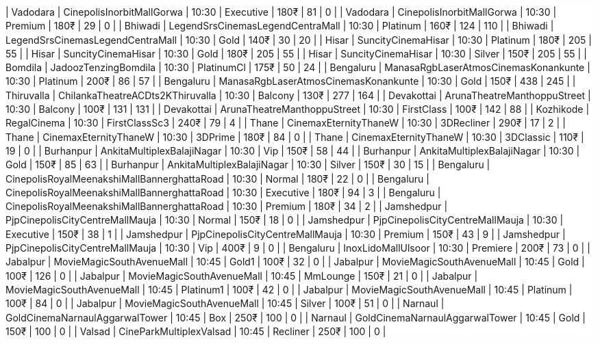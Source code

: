 | Vadodara         | CinepolisInorbitMallGorwa                                | 10:30 | Executive             |   180₹ |       81 |      0 |
| Vadodara         | CinepolisInorbitMallGorwa                                | 10:30 | Premium               |   180₹ |       29 |      0 |
| Bhiwadi          | LegendSrsCinemasLegendCentraMall                         | 10:30 | Platinum              |   160₹ |      124 |    110 |
| Bhiwadi          | LegendSrsCinemasLegendCentraMall                         | 10:30 | Gold                  |   140₹ |       30 |     20 |
| Hisar            | SuncityCinemaHisar                                       | 10:30 | Platinum              |   180₹ |      205 |     55 |
| Hisar            | SuncityCinemaHisar                                       | 10:30 | Gold                  |   180₹ |      205 |     55 |
| Hisar            | SuncityCinemaHisar                                       | 10:30 | Silver                |   150₹ |      205 |     55 |
| Bomdila          | JadoozTenzingBomdila                                     | 10:30 | PlatinumCl            |   175₹ |       50 |     24 |
| Bengaluru        | ManasaRgbLaserAtmosCinemasKonankunte                     | 10:30 | Platinum              |   200₹ |       86 |     57 |
| Bengaluru        | ManasaRgbLaserAtmosCinemasKonankunte                     | 10:30 | Gold                  |   150₹ |      438 |    245 |
| Thiruvalla       | ChilankaTheatreACDts2KThiruvalla                         | 10:30 | Balcony               |   130₹ |      277 |    164 |
| Devakottai       | ArunaTheatreManthoppuStreet                              | 10:30 | Balcony               |   100₹ |      131 |    131 |
| Devakottai       | ArunaTheatreManthoppuStreet                              | 10:30 | FirstClass            |   100₹ |      142 |     88 |
| Kozhikode        | RegalCinema                                              | 10:30 | FirstClassSc3         |   240₹ |       79 |      4 |
| Thane            | CinemaxEternityThaneW                                    | 10:30 | 3DRecliner            |   290₹ |       17 |      2 |
| Thane            | CinemaxEternityThaneW                                    | 10:30 | 3DPrime               |   180₹ |       84 |      0 |
| Thane            | CinemaxEternityThaneW                                    | 10:30 | 3DClassic             |   110₹ |       19 |      0 |
| Burhanpur        | AnkitaMultiplexBalajiNagar                               | 10:30 | Vip                   |   150₹ |       58 |     44 |
| Burhanpur        | AnkitaMultiplexBalajiNagar                               | 10:30 | Gold                  |   150₹ |       85 |     63 |
| Burhanpur        | AnkitaMultiplexBalajiNagar                               | 10:30 | Silver                |   150₹ |       30 |     15 |
| Bengaluru        | CinepolisRoyalMeenakshiMallBannerghattaRoad              | 10:30 | Normal                |   180₹ |       22 |      0 |
| Bengaluru        | CinepolisRoyalMeenakshiMallBannerghattaRoad              | 10:30 | Executive             |   180₹ |       94 |      3 |
| Bengaluru        | CinepolisRoyalMeenakshiMallBannerghattaRoad              | 10:30 | Premium               |   180₹ |       34 |      2 |
| Jamshedpur       | PjpCinepolisCityCentreMallMauja                          | 10:30 | Normal                |   150₹ |       18 |      0 |
| Jamshedpur       | PjpCinepolisCityCentreMallMauja                          | 10:30 | Executive             |   150₹ |       38 |      1 |
| Jamshedpur       | PjpCinepolisCityCentreMallMauja                          | 10:30 | Premium               |   150₹ |       43 |      9 |
| Jamshedpur       | PjpCinepolisCityCentreMallMauja                          | 10:30 | Vip                   |   400₹ |        9 |      0 |
| Bengaluru        | InoxLidoMallUlsoor                                       | 10:30 | Premiere              |   200₹ |       73 |      0 |
| Jabalpur         | MovieMagicSouthAvenueMall                                | 10:45 | Gold1                 |   100₹ |       32 |      0 |
| Jabalpur         | MovieMagicSouthAvenueMall                                | 10:45 | Gold                  |   100₹ |      126 |      0 |
| Jabalpur         | MovieMagicSouthAvenueMall                                | 10:45 | MmLounge              |   150₹ |       21 |      0 |
| Jabalpur         | MovieMagicSouthAvenueMall                                | 10:45 | Platinum1             |   100₹ |       42 |      0 |
| Jabalpur         | MovieMagicSouthAvenueMall                                | 10:45 | Platinum              |   100₹ |       84 |      0 |
| Jabalpur         | MovieMagicSouthAvenueMall                                | 10:45 | Silver                |   100₹ |       51 |      0 |
| Narnaul          | GoldCinemaNarnaulAggarwalTower                           | 10:45 | Box                   |   250₹ |      100 |      0 |
| Narnaul          | GoldCinemaNarnaulAggarwalTower                           | 10:45 | Gold                  |   150₹ |      100 |      0 |
| Valsad           | CineParkMultiplexValsad                                  | 10:45 | Recliner              |   250₹ |      100 |      0 |
